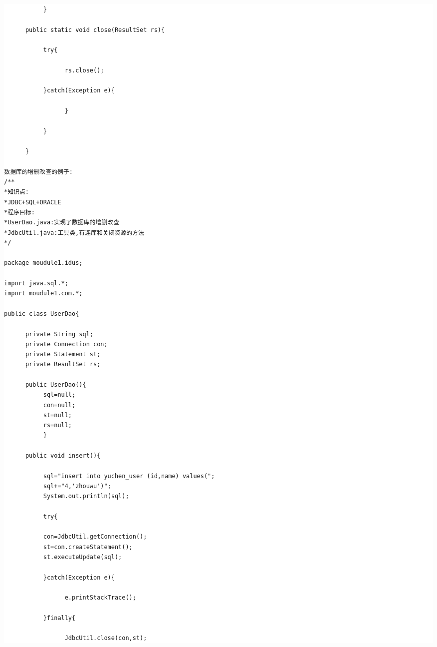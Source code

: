 ```
           }
          
      public static void close(ResultSet rs){
          
           try{
                
                 rs.close();
                
           }catch(Exception e){
                
                 }
          
           }
     
      }
     
数据库的增删改查的例子:
/**
*知识点:
*JDBC+SQL+ORACLE
*程序目标:
*UserDao.java:实现了数据库的增删改查
*JdbcUtil.java:工具类,有连库和关闭资源的方法
*/
 
package moudule1.idus;
 
import java.sql.*;
import moudule1.com.*;
 
public class UserDao{
     
      private String sql;
      private Connection con;
      private Statement st;
      private ResultSet rs;
     
      public UserDao(){
           sql=null;
           con=null;
           st=null;
           rs=null;
           }
     
      public void insert(){
          
           sql="insert into yuchen_user (id,name) values(";
           sql+="4,'zhouwu')";
           System.out.println(sql);
          
           try{
                
           con=JdbcUtil.getConnection();
           st=con.createStatement();
           st.executeUpdate(sql);
          
           }catch(Exception e){
                
                 e.printStackTrace();
                
           }finally{
                
                 JdbcUtil.close(con,st);
```